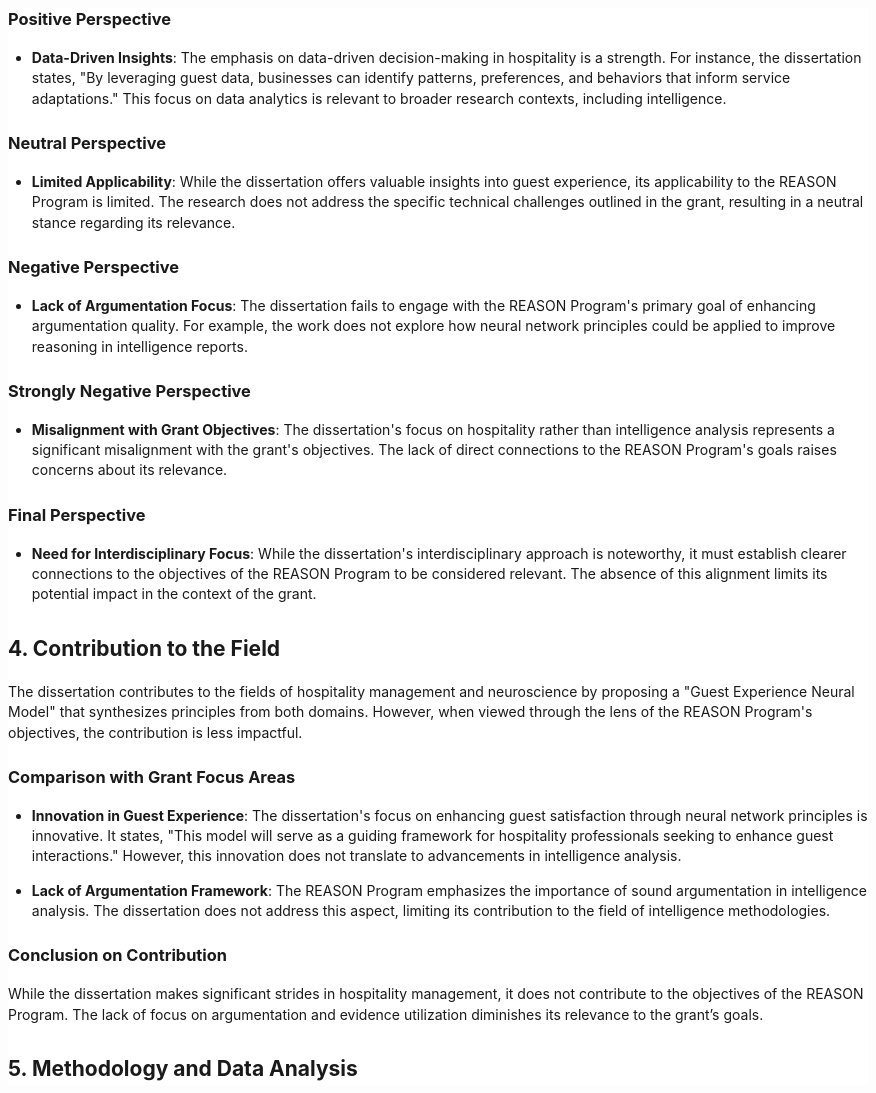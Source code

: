 ### Positive Perspective
- **Data-Driven Insights**: The emphasis on data-driven decision-making in hospitality is a strength. For instance, the dissertation states, "By leveraging guest data, businesses can identify patterns, preferences, and behaviors that inform service adaptations." This focus on data analytics is relevant to broader research contexts, including intelligence.

### Neutral Perspective
- **Limited Applicability**: While the dissertation offers valuable insights into guest experience, its applicability to the REASON Program is limited. The research does not address the specific technical challenges outlined in the grant, resulting in a neutral stance regarding its relevance.

### Negative Perspective
- **Lack of Argumentation Focus**: The dissertation fails to engage with the REASON Program's primary goal of enhancing argumentation quality. For example, the work does not explore how neural network principles could be applied to improve reasoning in intelligence reports.

### Strongly Negative Perspective
- **Misalignment with Grant Objectives**: The dissertation's focus on hospitality rather than intelligence analysis represents a significant misalignment with the grant's objectives. The lack of direct connections to the REASON Program's goals raises concerns about its relevance.

### Final Perspective
- **Need for Interdisciplinary Focus**: While the dissertation's interdisciplinary approach is noteworthy, it must establish clearer connections to the objectives of the REASON Program to be considered relevant. The absence of this alignment limits its potential impact in the context of the grant.

## 4. Contribution to the Field

The dissertation contributes to the fields of hospitality management and neuroscience by proposing a "Guest Experience Neural Model" that synthesizes principles from both domains. However, when viewed through the lens of the REASON Program's objectives, the contribution is less impactful.

### Comparison with Grant Focus Areas
- **Innovation in Guest Experience**: The dissertation's focus on enhancing guest satisfaction through neural network principles is innovative. It states, "This model will serve as a guiding framework for hospitality professionals seeking to enhance guest interactions." However, this innovation does not translate to advancements in intelligence analysis.

- **Lack of Argumentation Framework**: The REASON Program emphasizes the importance of sound argumentation in intelligence analysis. The dissertation does not address this aspect, limiting its contribution to the field of intelligence methodologies.

### Conclusion on Contribution
While the dissertation makes significant strides in hospitality management, it does not contribute to the objectives of the REASON Program. The lack of focus on argumentation and evidence utilization diminishes its relevance to the grant’s goals.

## 5. Methodology and Data Analysis
